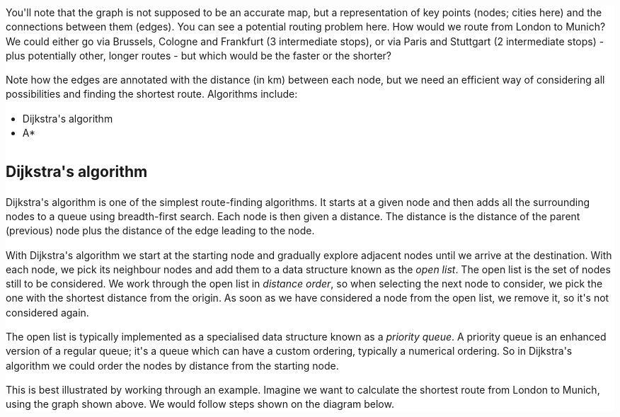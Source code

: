 You'll note that the graph is not supposed to be an accurate map, but a representation of key points (nodes; cities here) and the connections between them (edges). You can see a potential routing problem here. How would we route from
London to Munich? We could either go via Brussels, Cologne and Frankfurt 
(3 intermediate stops), or via Paris and Stuttgart (2 intermediate stops) - plus potentially other, longer routes - but which would be the faster or the shorter? 

Note how the edges are annotated with the distance (in km) between each node, but we need an efficient way of considering all possibilities and finding the shortest route. Algorithms include:

- Dijkstra's algorithm
- A\*


## Dijkstra's algorithm

Dijkstra's algorithm is one of the simplest route-finding algorithms. It starts at a given node and then adds all the surrounding nodes to a queue using breadth-first search. Each node is then given a distance. The distance is the distance of the parent (previous) node plus the distance of the edge leading to the node.

With Dijkstra's algorithm we start at the starting node and gradually explore adjacent nodes until we arrive at the destination. With each node, we pick its neighbour nodes and add them to a data structure known as the *open list*. The open list is the set of nodes still to be considered. We work through the open list in *distance order*, so when selecting the next node to consider, we pick the one with the shortest distance from the origin. As soon as we have considered a node from the open list, we remove it, so it's not considered again.

The open list is typically implemented as a specialised data structure known as a *priority queue*. A priority queue is an enhanced version of a regular queue; it's a queue which can have a custom ordering, typically a numerical ordering. So in Dijkstra's algorithm we could order the nodes by distance from the starting node.

This is best illustrated by working through an example. Imagine we want to calculate the shortest route from London to Munich, using the graph shown above. 
We would follow steps shown on the diagram below.
